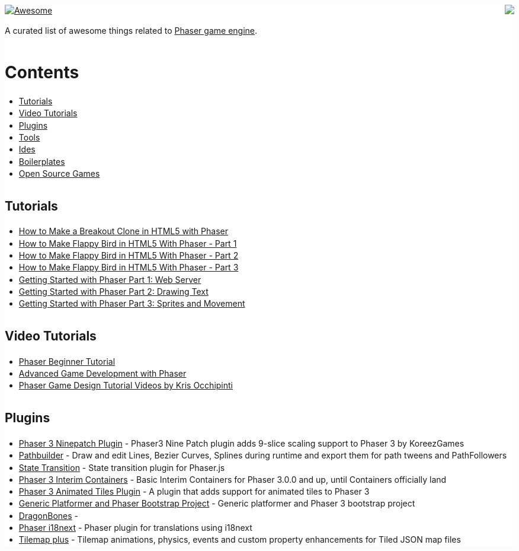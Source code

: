 <img src="http://phaser.io/images/github/learn.jpg" align="right">

[![Awesome](https://cdn.rawgit.com/sindresorhus/awesome/d7305f38d29fed78fa85652e3a63e154dd8e8829/media/badge.svg)](https://github.com/sindresorhus/awesome)

A curated list of awesome things related to [Phaser game engine](https://phaser.io/).

Contents
========

* [Tutorials](#tutorials)
* [Video Tutorials](#video-tutorials)
* [Plugins](#plugins)
* [Tools](#tools)
* [Ides](#ides)
* [Boilerplates](#boilerplates)
* [Open Source Games](#open-source-games)

Tutorials
---------
- [How to Make a Breakout Clone in HTML5 with Phaser](http://www.lessmilk.com/tutorial/breakout-phaser)
- [How to Make Flappy Bird in HTML5 With Phaser - Part 1](http://www.lessmilk.com/tutorial/flappy-bird-phaser-1)
- [How to Make Flappy Bird in HTML5 With Phaser - Part 2](http://www.lessmilk.com/tutorial/flappy-bird-phaser-2)
- [How to Make Flappy Bird in HTML5 With Phaser - Part 3](http://www.lessmilk.com/tutorial/flappy-bird-phaser-3)
- [Getting Started with Phaser Part 1: Web Server](http://shawnhymel.com/1148/getting-started-with-phaser-part-1-web-server/)
- [Getting Started with Phaser Part 2: Drawing Text](http://shawnhymel.com/1190/getting-started-with-phaser-part-2-drawing-text/)
- [Getting Started with Phaser Part 3: Sprites and Movement](http://shawnhymel.com/1220/getting-started-with-phaser-part-3-sprites-and-movement/)

Video Tutorials
---------------
- [Phaser Beginner Tutorial](https://www.youtube.com/playlist?list=PLjyPOk-OH-AaZUSWl9EjgsvDVWhl6wAn8)
- [Advanced Game Development with Phaser](https://www.youtube.com/playlist?list=PLnEt5PBXuAmvsj26cImNMPFyfaGh8CXZl)
- [Phaser Game Design Tutorial Videos by Kris Occhipinti](http://html5gamedevelopment.com/phaser-game-design-tutorial-videos/)

Plugins
-------
- [Phaser 3 Ninepatch Plugin](https://github.com/koreezgames/phaser3-ninepatch-plugin) - Phaser3 Nine Patch plugin adds 9-slice scaling support to Phaser 3 by KoreezGames   
- [Pathbuilder](https://github.com/samid737/phaser3-plugin-pathbuilder) - Draw and edit Lines, Bezier Curves, Splines during runtime and export them for path tweens and PathFollowers   
- [State Transition](https://github.com/cristianbote/phaser-state-transition) - State transition plugin for Phaser.js   
- [Phaser 3 Interim Containers](https://github.com/ziao/phaser3-interim-containers) - Basic Interim Containers for Phaser 3.0.0 and up, until Containers officially land   
- [Phaser 3 Animated Tiles Plugin](https://github.com/nkholski/phaser-animated-tiles) - A plugin that adds support for animated tiles to Phaser 3   
- [Generic Platformer and Phaser Bootstrap Project](https://github.com/nkholski/phaser3-es6-webpack) - Generic platformer and Phaser 3 bootstrap project  
- [DragonBones](https://github.com/DragonBones/DragonBonesJS/tree/master/Phaser) -   
- [Phaser i18next](https://github.com/orange-games/phaser-i18next) - Phaser plugin for translations using i18next  
- [Tilemap plus](https://github.com/colinvella/phaser-tilemap-plus) - Tilemap animations, physics, events and custom property enhancements for Tiled JSON map files  